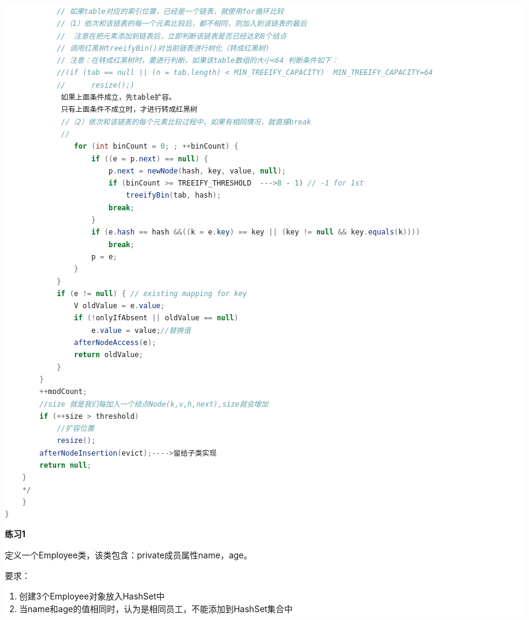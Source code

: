 ```java
            // 如果table对应的索引位置，已经是一个链表，就使用for循环比较
            //（1）依次和该链表的每一个元素比较后，都不相同，则加入到该链表的最后
            //  注意在把元素添加到链表后，立即判断该链表是否已经达到8个结点
            // 调用红黑树treeifyBin()对当前链表进行树化（转成红黑树）
            // 注意：在转成红黑树时，要进行判断，如果该table数组的大小<64 判断条件如下：
            //(if (tab == null || (n = tab.length) < MIN_TREEIFY_CAPACITY)  MIN_TREEIFY_CAPACITY=64
            //      resize();)
             如果上面条件成立，先table扩容。
             只有上面条件不成立时，才进行转成红黑树
             //（2）依次和该链表的每个元素比较过程中，如果有相同情况，就直接break
             //
                for (int binCount = 0; ; ++binCount) {
                    if ((e = p.next) == null) {
                        p.next = newNode(hash, key, value, null);
                        if (binCount >= TREEIFY_THRESHOLD  --->8 - 1) // -1 for 1st
                            treeifyBin(tab, hash);
                        break;
                    }
                    if (e.hash == hash &&((k = e.key) == key || (key != null && key.equals(k))))
                        break;
                    p = e;
                }
            }
            if (e != null) { // existing mapping for key
                V oldValue = e.value;
                if (!onlyIfAbsent || oldValue == null)
                    e.value = value;//替换值
                afterNodeAccess(e);
                return oldValue;
            }
        }
        ++modCount;
        //size 就是我们每加入一个结点Node(k,v,h,next),size就会增加
        if (++size > threshold)
            //扩容位置
            resize();
        afterNodeInsertion(evict);---->留给子类实现
        return null;
    }
    */
    }
}
```

**练习1**

定义一个Employee类，该类包含：private成员属性name，age。

要求：

1. 创建3个Employee对象放入HashSet中
2. 当name和age的值相同时，认为是相同员工，不能添加到HashSet集合中
